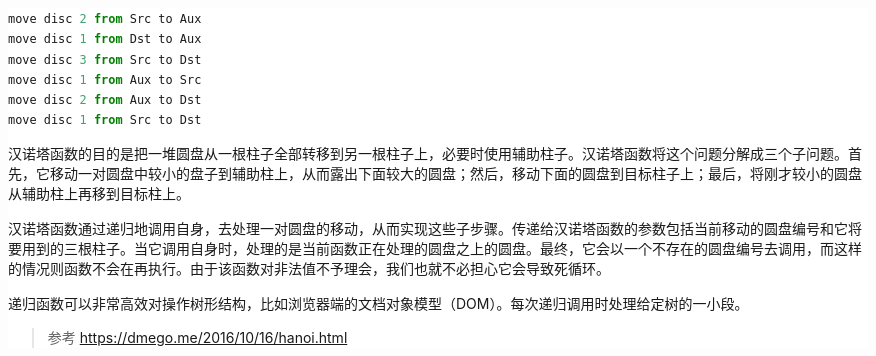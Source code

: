 ```js
move disc 2 from Src to Aux
move disc 1 from Dst to Aux
move disc 3 from Src to Dst
move disc 1 from Aux to Src
move disc 2 from Aux to Dst
move disc 1 from Src to Dst

```

汉诺塔函数的目的是把一堆圆盘从一根柱子全部转移到另一根柱子上，必要时使用辅助柱子。汉诺塔函数将这个问题分解成三个子问题。首先，它移动一对圆盘中较小的盘子到辅助柱上，从而露出下面较大的圆盘；然后，移动下面的圆盘到目标柱子上；最后，将刚才较小的圆盘从辅助柱上再移到目标柱上。

汉诺塔函数通过递归地调用自身，去处理一对圆盘的移动，从而实现这些子步骤。传递给汉诺塔函数的参数包括当前移动的圆盘编号和它将要用到的三根柱子。当它调用自身时，处理的是当前函数正在处理的圆盘之上的圆盘。最终，它会以一个不存在的圆盘编号去调用，而这样的情况则函数不会在再执行。由于该函数对非法值不予理会，我们也就不必担心它会导致死循环。

递归函数可以非常高效对操作树形结构，比如浏览器端的文档对象模型（DOM）。每次递归调用时处理给定树的一小段。
> 参考 https://dmego.me/2016/10/16/hanoi.html
































